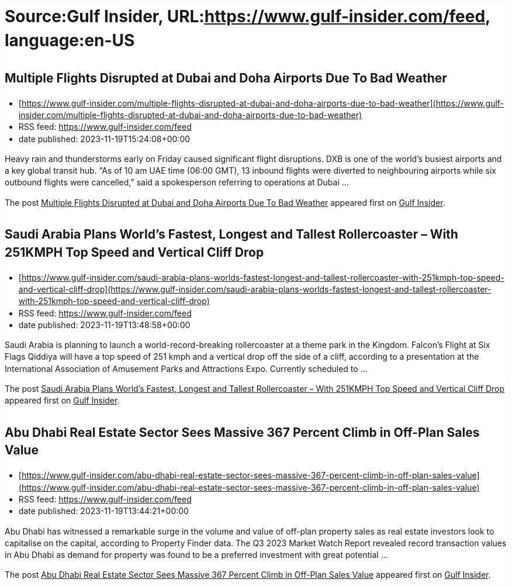 # Source:Gulf Insider, URL:https://www.gulf-insider.com/feed, language:en-US

## Multiple Flights Disrupted at Dubai and Doha Airports Due To Bad Weather
 - [https://www.gulf-insider.com/multiple-flights-disrupted-at-dubai-and-doha-airports-due-to-bad-weather](https://www.gulf-insider.com/multiple-flights-disrupted-at-dubai-and-doha-airports-due-to-bad-weather)
 - RSS feed: https://www.gulf-insider.com/feed
 - date published: 2023-11-19T15:24:08+00:00

<p>Heavy rain and thunderstorms early on Friday caused significant flight disruptions. DXB is one of the world’s busiest airports and a key global transit hub. “As of 10 am UAE time (06:00 GMT), 13 inbound flights were diverted to neighbouring airports while six outbound flights were cancelled,” said a spokesperson referring to operations at Dubai &#8230;</p>
<p>The post <a href="https://www.gulf-insider.com/multiple-flights-disrupted-at-dubai-and-doha-airports-due-to-bad-weather/">Multiple Flights Disrupted at Dubai and Doha Airports Due To Bad Weather</a> appeared first on <a href="https://www.gulf-insider.com">Gulf Insider</a>.</p>

## Saudi Arabia Plans World’s Fastest, Longest and Tallest Rollercoaster – With 251KMPH Top Speed and Vertical Cliff Drop
 - [https://www.gulf-insider.com/saudi-arabia-plans-worlds-fastest-longest-and-tallest-rollercoaster-with-251kmph-top-speed-and-vertical-cliff-drop](https://www.gulf-insider.com/saudi-arabia-plans-worlds-fastest-longest-and-tallest-rollercoaster-with-251kmph-top-speed-and-vertical-cliff-drop)
 - RSS feed: https://www.gulf-insider.com/feed
 - date published: 2023-11-19T13:48:58+00:00

<p>Saudi Arabia is planning to launch a world-record-breaking rollercoaster at a theme park in the Kingdom. Falcon’s Flight at Six Flags Qiddiya will have a top speed of 251 kmph and a vertical drop off the side of a cliff, according to a presentation at the International Association of Amusement Parks and Attractions Expo. Currently scheduled to &#8230;</p>
<p>The post <a href="https://www.gulf-insider.com/saudi-arabia-plans-worlds-fastest-longest-and-tallest-rollercoaster-with-251kmph-top-speed-and-vertical-cliff-drop/">Saudi Arabia Plans World’s Fastest, Longest and Tallest Rollercoaster – With 251KMPH Top Speed and Vertical Cliff Drop</a> appeared first on <a href="https://www.gulf-insider.com">Gulf Insider</a>.</p>

## Abu Dhabi Real Estate Sector Sees Massive 367 Percent Climb in Off-Plan Sales Value
 - [https://www.gulf-insider.com/abu-dhabi-real-estate-sector-sees-massive-367-percent-climb-in-off-plan-sales-value](https://www.gulf-insider.com/abu-dhabi-real-estate-sector-sees-massive-367-percent-climb-in-off-plan-sales-value)
 - RSS feed: https://www.gulf-insider.com/feed
 - date published: 2023-11-19T13:44:21+00:00

<p>Abu Dhabi has witnessed a remarkable surge in the volume and value of off-plan property sales as real estate investors look to capitalise on the capital, according to Property Finder data. The Q3 2023 Market Watch Report revealed record transaction values in Abu Dhabi as demand for property was found to be a preferred investment with great potential &#8230;</p>
<p>The post <a href="https://www.gulf-insider.com/abu-dhabi-real-estate-sector-sees-massive-367-percent-climb-in-off-plan-sales-value/">Abu Dhabi Real Estate Sector Sees Massive 367 Percent Climb in Off-Plan Sales Value</a> appeared first on <a href="https://www.gulf-insider.com">Gulf Insider</a>.</p>
